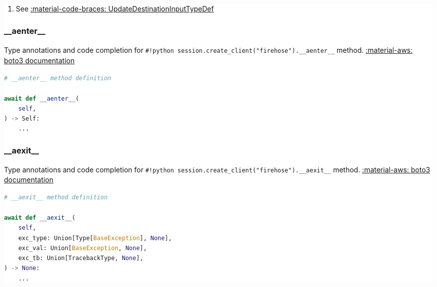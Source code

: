 1. See [:material-code-braces: UpdateDestinationInputTypeDef](./type_defs.md#updatedestinationinputtypedef) 

### \_\_aenter\_\_



Type annotations and code completion for `#!python session.create_client("firehose").__aenter__` method.
[:material-aws: boto3 documentation](https://boto3.amazonaws.com/v1/documentation/api/latest/reference/services/firehose.html#Firehose.Client)

```python
# __aenter__ method definition

await def __aenter__(
    self,
) -> Self:
    ...
```


### \_\_aexit\_\_



Type annotations and code completion for `#!python session.create_client("firehose").__aexit__` method.
[:material-aws: boto3 documentation](https://boto3.amazonaws.com/v1/documentation/api/latest/reference/services/firehose.html#Firehose.Client)

```python
# __aexit__ method definition

await def __aexit__(
    self,
    exc_type: Union[Type[BaseException], None],
    exc_val: Union[BaseException, None],
    exc_tb: Union[TracebackType, None],
) -> None:
    ...
```





